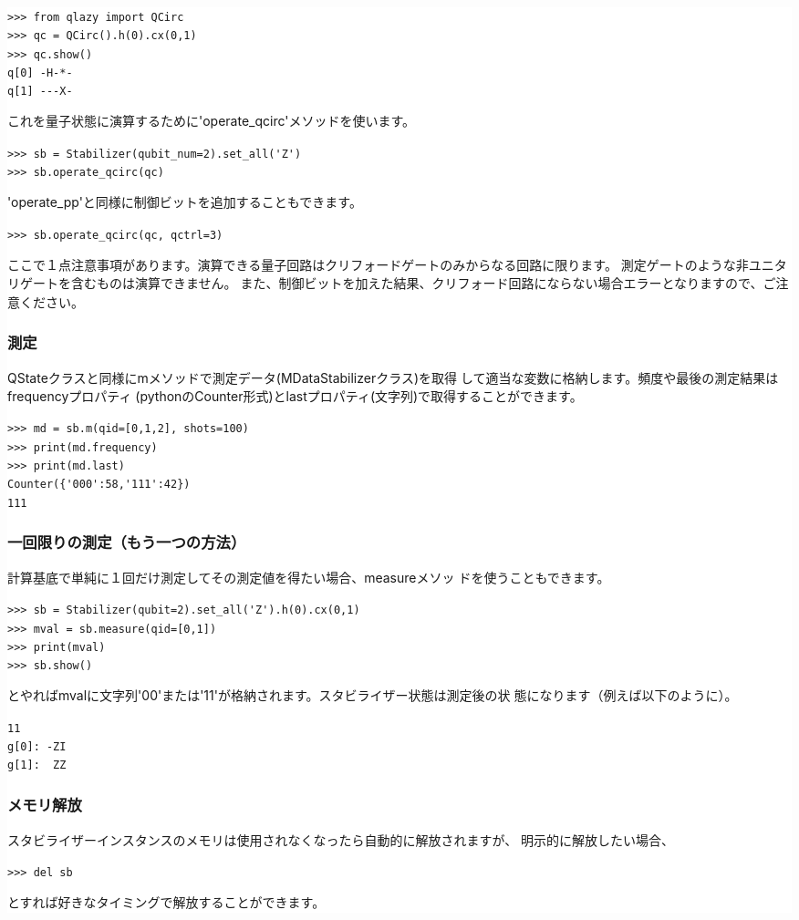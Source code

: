     >>> from qlazy import QCirc
    >>> qc = QCirc().h(0).cx(0,1)
	>>> qc.show()
    q[0] -H-*-
    q[1] ---X-

これを量子状態に演算するために'operate_qcirc'メソッドを使います。

    >>> sb = Stabilizer(qubit_num=2).set_all('Z')
	>>> sb.operate_qcirc(qc)

'operate_pp'と同様に制御ビットを追加することもできます。

	>>> sb.operate_qcirc(qc, qctrl=3)

ここで１点注意事項があります。演算できる量子回路はクリフォードゲートのみからなる回路に限ります。
測定ゲートのような非ユニタリゲートを含むものは演算できません。
また、制御ビットを加えた結果、クリフォード回路にならない場合エラーとなりますので、ご注意ください。


### 測定

QStateクラスと同様にmメソッドで測定データ(MDataStabilizerクラス)を取得
して適当な変数に格納します。頻度や最後の測定結果はfrequencyプロパティ
(pythonのCounter形式)とlastプロパティ(文字列)で取得することができます。

    >>> md = sb.m(qid=[0,1,2], shots=100)
    >>> print(md.frequency)
    >>> print(md.last)
    Counter({'000':58,'111':42})
    111

### 一回限りの測定（もう一つの方法）

計算基底で単純に１回だけ測定してその測定値を得たい場合、measureメソッ
ドを使うこともできます。

	>>> sb = Stabilizer(qubit=2).set_all('Z').h(0).cx(0,1)
	>>> mval = sb.measure(qid=[0,1])
	>>> print(mval)
	>>> sb.show()

とやればmvalに文字列'00'または'11'が格納されます。スタビライザー状態は測定後の状
態になります（例えば以下のように）。

	11
	g[0]: -ZI
	g[1]:  ZZ


### メモリ解放

スタビライザーインスタンスのメモリは使用されなくなったら自動的に解放されますが、
明示的に解放したい場合、

    >>> del sb
	
とすれば好きなタイミングで解放することができます。
	